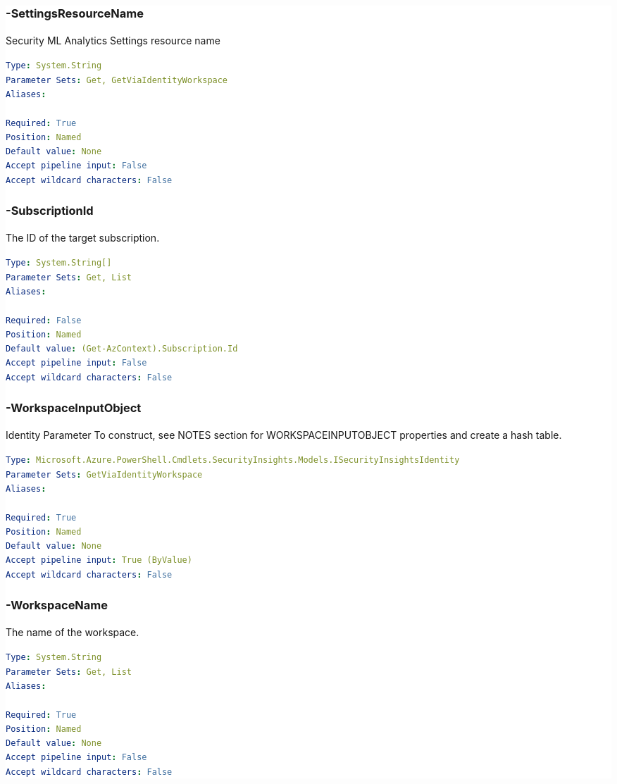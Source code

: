 ### -SettingsResourceName
Security ML Analytics Settings resource name

```yaml
Type: System.String
Parameter Sets: Get, GetViaIdentityWorkspace
Aliases:

Required: True
Position: Named
Default value: None
Accept pipeline input: False
Accept wildcard characters: False
```

### -SubscriptionId
The ID of the target subscription.

```yaml
Type: System.String[]
Parameter Sets: Get, List
Aliases:

Required: False
Position: Named
Default value: (Get-AzContext).Subscription.Id
Accept pipeline input: False
Accept wildcard characters: False
```

### -WorkspaceInputObject
Identity Parameter
To construct, see NOTES section for WORKSPACEINPUTOBJECT properties and create a hash table.

```yaml
Type: Microsoft.Azure.PowerShell.Cmdlets.SecurityInsights.Models.ISecurityInsightsIdentity
Parameter Sets: GetViaIdentityWorkspace
Aliases:

Required: True
Position: Named
Default value: None
Accept pipeline input: True (ByValue)
Accept wildcard characters: False
```

### -WorkspaceName
The name of the workspace.

```yaml
Type: System.String
Parameter Sets: Get, List
Aliases:

Required: True
Position: Named
Default value: None
Accept pipeline input: False
Accept wildcard characters: False
```
